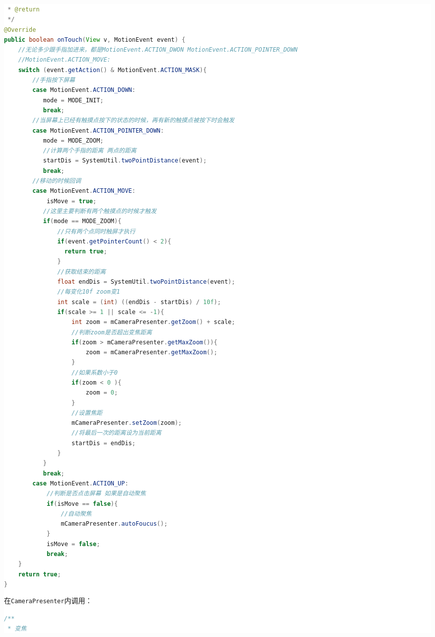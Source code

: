 ```java
 * @return
 */
@Override
public boolean onTouch(View v, MotionEvent event) {
    //无论多少跟手指加进来，都是MotionEvent.ACTION_DWON MotionEvent.ACTION_POINTER_DOWN
    //MotionEvent.ACTION_MOVE:
    switch (event.getAction() & MotionEvent.ACTION_MASK){
        //手指按下屏幕
        case MotionEvent.ACTION_DOWN:
           mode = MODE_INIT;
           break;
        //当屏幕上已经有触摸点按下的状态的时候，再有新的触摸点被按下时会触发
        case MotionEvent.ACTION_POINTER_DOWN:
           mode = MODE_ZOOM;
           //计算两个手指的距离 两点的距离
           startDis = SystemUtil.twoPointDistance(event);
           break;
        //移动的时候回调
        case MotionEvent.ACTION_MOVE:
            isMove = true;
           //这里主要判断有两个触摸点的时候才触发
           if(mode == MODE_ZOOM){
               //只有两个点同时触屏才执行
               if(event.getPointerCount() < 2){
                 return true;
               }
               //获取结束的距离
               float endDis = SystemUtil.twoPointDistance(event);
               //每变化10f zoom变1
               int scale = (int) ((endDis - startDis) / 10f);
               if(scale >= 1 || scale <= -1){
                   int zoom = mCameraPresenter.getZoom() + scale;
                   //判断zoom是否超出变焦距离
                   if(zoom > mCameraPresenter.getMaxZoom()){
                       zoom = mCameraPresenter.getMaxZoom();
                   }
                   //如果系数小于0
                   if(zoom < 0 ){
                       zoom = 0;
                   }
                   //设置焦距
                   mCameraPresenter.setZoom(zoom);
                   //将最后一次的距离设为当前距离
                   startDis = endDis;
               }
           }
           break;
        case MotionEvent.ACTION_UP:
            //判断是否点击屏幕 如果是自动聚焦
            if(isMove == false){
                //自动聚焦
                mCameraPresenter.autoFoucus();
            }
            isMove = false;
            break;
    }
    return true;
}
```
在`CameraPresenter`内调用：
```java
/**
 * 变焦
```
